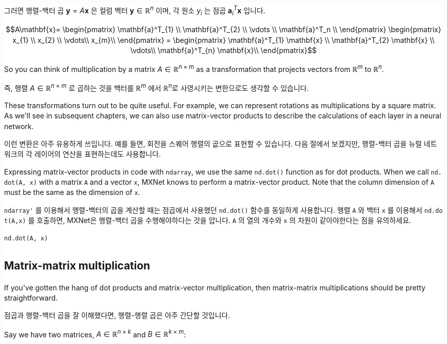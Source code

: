그러면 행렬-백터 곱 $\mathbf{y} = A\mathbf{x}$ 은 컬럼 백터  $\mathbf{y} \in \mathbb{R}^n$ 이며, 각 원소 $y_i$ 는 점곱 $\mathbf{a}^T_i \mathbf{x}$ 입니다.

$$A\mathbf{x}=
\begin{pmatrix}
\mathbf{a}^T_{1}  \\
\mathbf{a}^T_{2}  \\
 \vdots  \\
\mathbf{a}^T_n \\
\end{pmatrix}
\begin{pmatrix}
 x_{1}  \\
 x_{2} \\
\vdots\\
 x_{m}\\
\end{pmatrix}
= \begin{pmatrix}
 \mathbf{a}^T_{1} \mathbf{x}  \\
 \mathbf{a}^T_{2} \mathbf{x} \\
\vdots\\
 \mathbf{a}^T_{n} \mathbf{x}\\
\end{pmatrix}$$

So you can think of multiplication by a matrix $A\in \mathbb{R}^{n \times m}$ as a transformation that projects vectors from $\mathbb{R}^{m}$ to $\mathbb{R}^{n}​$.

즉, 행렬 $A\in \mathbb{R}^{n \times m}$ 로 곱하는 것을 백터를 $\mathbb{R}^{m}$ 에서 $\mathbb{R}^{n}$로 사영시키는 변한으로도 생각할 수 있습니다.

These transformations turn out to be quite useful. For example, we can represent rotations as multiplications by a square matrix. As we'll see in subsequent chapters, we can also use matrix-vector products to describe the calculations of each layer in a neural network.

이런 변환은 아주 유용하게 쓰입니다. 예를 들면, 회전을 스퀘어 행렬의 곲으로 표현할 수 있습니다. 다음 절에서 보겠지만, 행렬-백터 곱을 뉴럴 네트워크의 각 레이어의 연산을 표현하는데도 사용합니다.

Expressing matrix-vector products in code with ``ndarray``, we use the same ``nd.dot()`` function as for dot products. When we call ``nd.dot(A, x)`` with a matrix ``A`` and a vector ``x``, MXNet knows to perform a matrix-vector product. Note that the column dimension of ``A`` must be the same as the dimension of ``x``.

`ndarray'` 를 이용해서 행렬-백터의 곱을 계산할 때는 점곱에서 사용했던 `nd.dot()` 함수를 동일하게 사용합니다. 행렬 `A` 와 백터 `x` 를 이용해서 `nd.dot(A,x)` 를 호출하면, MXNet은 행렬-백터 곱을 수행해야하다는 것을 압니다. `A` 의 열의 개수와 `x` 의 차원이 같아야한다는 점을 유의하세요.

```{.python .input}
nd.dot(A, x)
```

## Matrix-matrix multiplication

If you've gotten the hang of dot products and matrix-vector multiplication, then matrix-matrix multiplications should be pretty straightforward.

점곱과 행렬-백터 곱을 잘 이해했다면, 행렬-행렬 곱은 아주 간단할 것입니다.

Say we have two matrices, $A \in \mathbb{R}^{n \times k}$ and $B \in \mathbb{R}^{k \times m}$:
